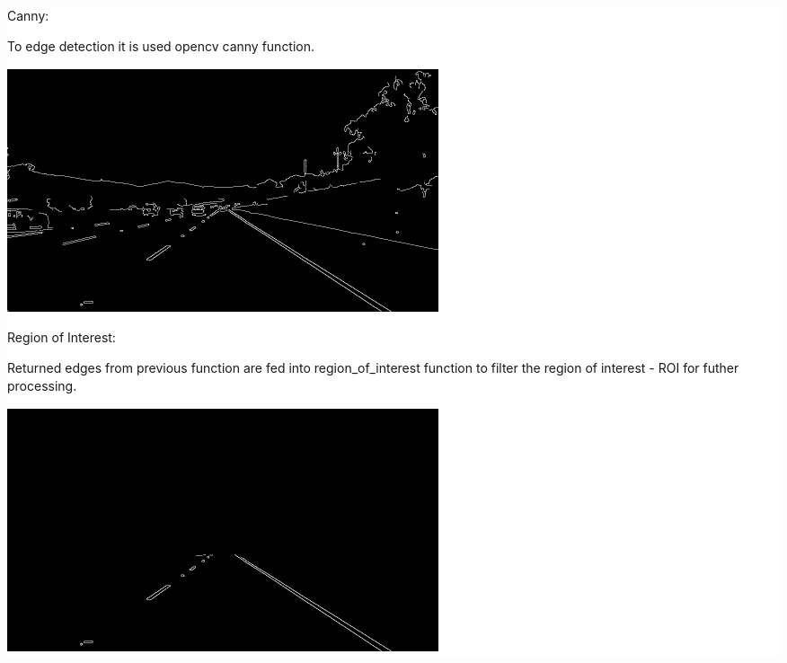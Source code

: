 Canny:

To edge detection it is used opencv canny function.

<img src="examples\myEdges.png" width="480" alt="canny image" />

Region of Interest:

Returned edges from previous function are fed into region_of_interest function to filter the region of interest - ROI for futher processing.

<img src="examples\myMaskedImage.png" width="480" alt="region of interest image" />
